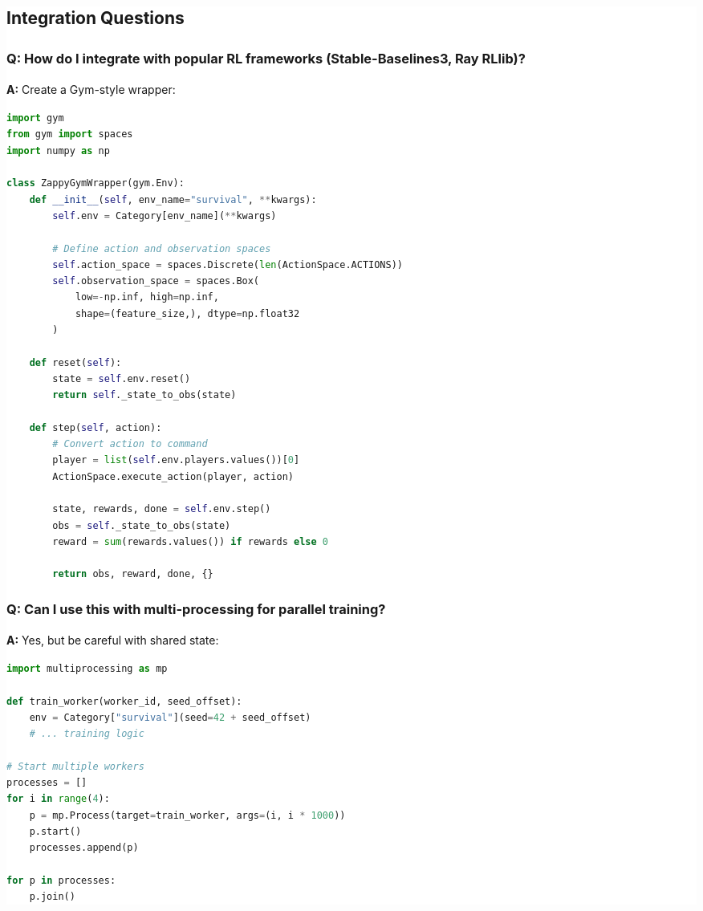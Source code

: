 ## Integration Questions

### Q: How do I integrate with popular RL frameworks (Stable-Baselines3, Ray RLlib)?
**A:** Create a Gym-style wrapper:
```python
import gym
from gym import spaces
import numpy as np

class ZappyGymWrapper(gym.Env):
    def __init__(self, env_name="survival", **kwargs):
        self.env = Category[env_name](**kwargs)
        
        # Define action and observation spaces
        self.action_space = spaces.Discrete(len(ActionSpace.ACTIONS))
        self.observation_space = spaces.Box(
            low=-np.inf, high=np.inf, 
            shape=(feature_size,), dtype=np.float32
        )
    
    def reset(self):
        state = self.env.reset()
        return self._state_to_obs(state)
    
    def step(self, action):
        # Convert action to command
        player = list(self.env.players.values())[0]
        ActionSpace.execute_action(player, action)
        
        state, rewards, done = self.env.step()
        obs = self._state_to_obs(state)
        reward = sum(rewards.values()) if rewards else 0
        
        return obs, reward, done, {}
```

### Q: Can I use this with multi-processing for parallel training?
**A:** Yes, but be careful with shared state:
```python
import multiprocessing as mp

def train_worker(worker_id, seed_offset):
    env = Category["survival"](seed=42 + seed_offset)
    # ... training logic
    
# Start multiple workers
processes = []
for i in range(4):
    p = mp.Process(target=train_worker, args=(i, i * 1000))
    p.start()
    processes.append(p)

for p in processes:
    p.join()
```
